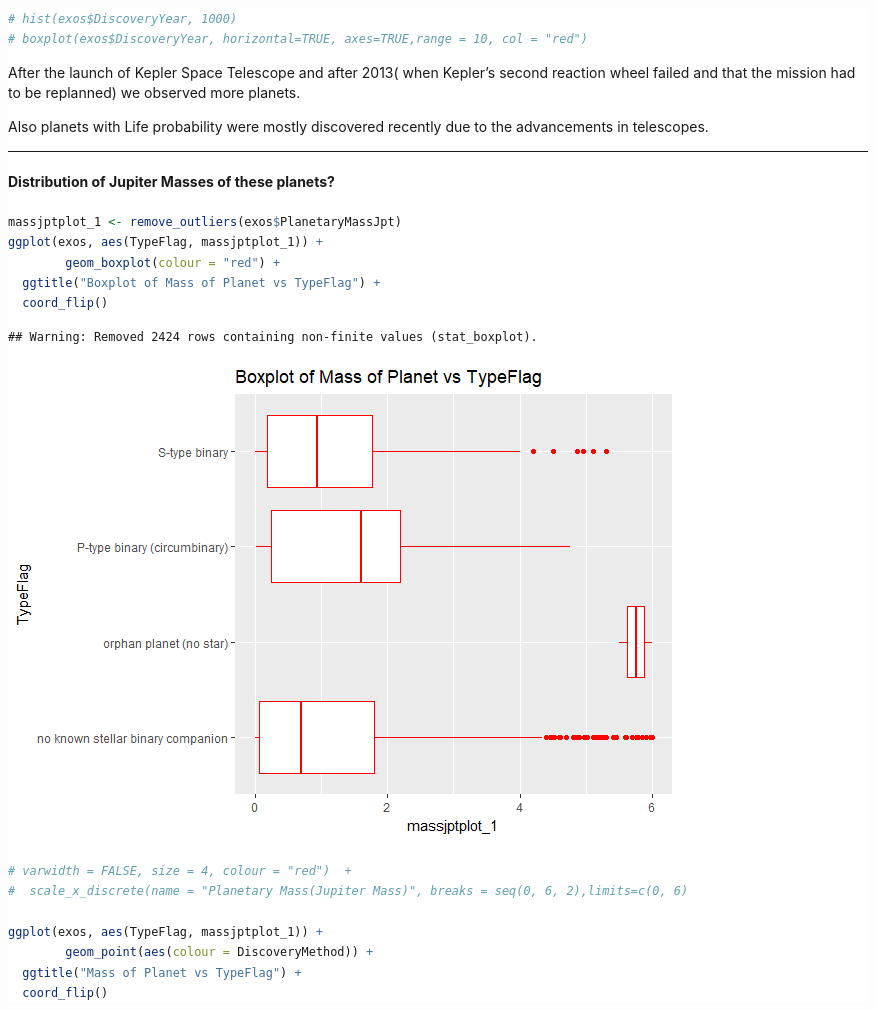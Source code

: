 ``` r
# hist(exos$DiscoveryYear, 1000)
# boxplot(exos$DiscoveryYear, horizontal=TRUE, axes=TRUE,range = 10, col = "red")
```

After the launch of Kepler Space Telescope and after 2013( when Kepler’s second reaction wheel failed and that the mission had to be replanned) we observed more planets.

Also planets with Life probability were mostly discovered recently due to the advancements in telescopes.

------------------------------------------------------------------------

#### Distribution of Jupiter Masses of these planets?

``` r
massjptplot_1 <- remove_outliers(exos$PlanetaryMassJpt)
ggplot(exos, aes(TypeFlag, massjptplot_1)) +
        geom_boxplot(colour = "red") +
  ggtitle("Boxplot of Mass of Planet vs TypeFlag") +
  coord_flip()
```

    ## Warning: Removed 2424 rows containing non-finite values (stat_boxplot).

![](_Single_Document_Exosolar_Analysis_files/figure-markdown_github-ascii_identifiers/unnamed-chunk-28-1.png)

``` r
# varwidth = FALSE, size = 4, colour = "red")  + 
#  scale_x_discrete(name = "Planetary Mass(Jupiter Mass)", breaks = seq(0, 6, 2),limits=c(0, 6)

ggplot(exos, aes(TypeFlag, massjptplot_1)) +
        geom_point(aes(colour = DiscoveryMethod)) +
  ggtitle("Mass of Planet vs TypeFlag") +
  coord_flip()
```
